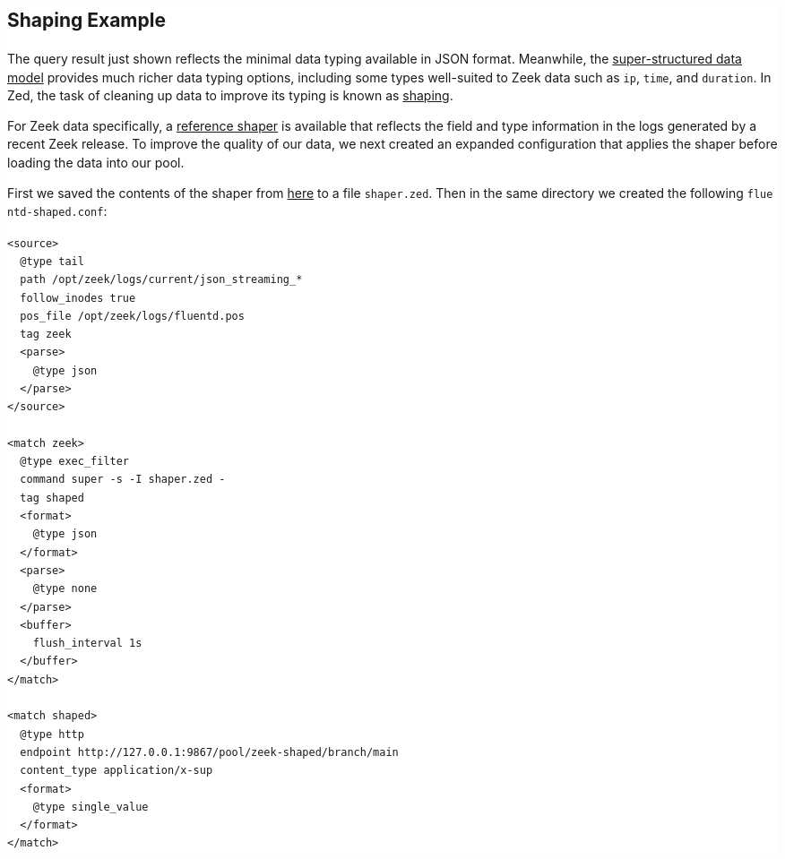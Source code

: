 ## Shaping Example

The query result just shown reflects the minimal data typing available in JSON
format. Meanwhile, the
[super-structured data model](../../formats/model.md) provides much
richer data typing options, including some types well-suited to Zeek data such
as `ip`, `time`, and `duration`. In Zed, the task of cleaning up data to
improve its typing is known as [shaping](../../tutorials/shaping.md).

For Zeek data specifically, a [reference shaper](zeek/shaping-zeek-json.md#reference-shaper-contents)
is available that reflects the field and type information in the logs
generated by a recent Zeek release. To improve the quality of our data, we
next created an expanded configuration that applies the shaper before loading
the data into our pool.

First we saved the contents of the shaper from
[here](zeek/shaping-zeek-json.md#reference-shaper-contents) to a file
`shaper.zed`. Then in the same directory we created the following
`fluentd-shaped.conf`:

```
<source>
  @type tail
  path /opt/zeek/logs/current/json_streaming_*
  follow_inodes true
  pos_file /opt/zeek/logs/fluentd.pos
  tag zeek
  <parse>
    @type json
  </parse>
</source>

<match zeek>
  @type exec_filter
  command super -s -I shaper.zed -
  tag shaped
  <format>
    @type json
  </format>
  <parse>
    @type none
  </parse>
  <buffer>
    flush_interval 1s
  </buffer>
</match>

<match shaped>
  @type http
  endpoint http://127.0.0.1:9867/pool/zeek-shaped/branch/main
  content_type application/x-sup
  <format>
    @type single_value
  </format>
</match>
```
